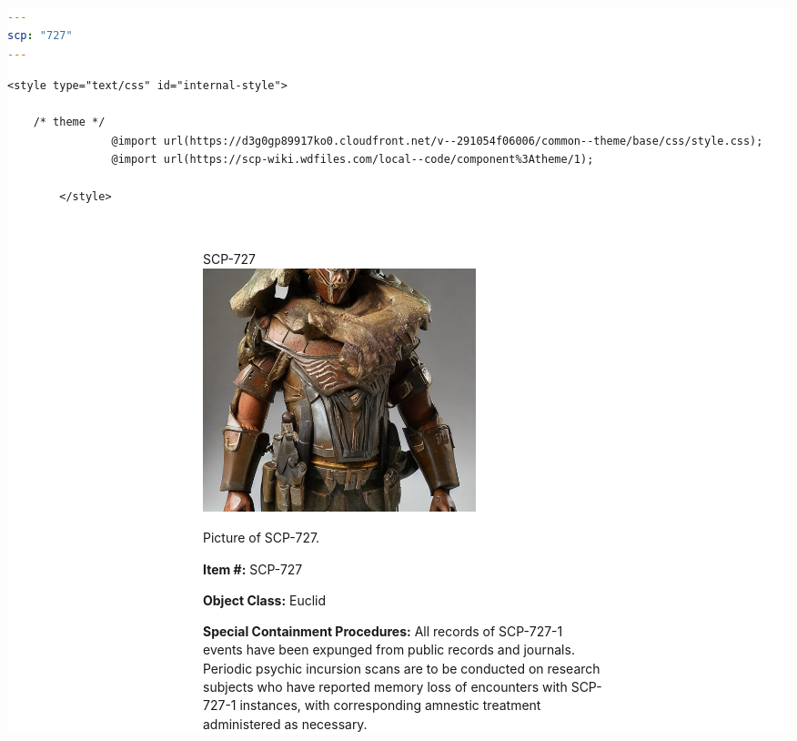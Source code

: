 ```yaml
---
scp: "727"
---
```


<head>
    <title>727 - SCP Foundation</title>
    
    <style type="text/css" id="internal-style">
                
        /* theme */
                    @import url(https://d3g0gp89917ko0.cloudfront.net/v--291054f06006/common--theme/base/css/style.css);
                    @import url(https://scp-wiki.wdfiles.com/local--code/component%3Atheme/1);
            
            </style>
<style>
iframe.scpnet-interwiki-frame { height: 0; }
</style>

</head>

<div id="main-content" style="margin: 50px 206px 20px 215px;">
<div id="action-area-top"></div>
<div id="page-title">SCP-727</div>
<div id="page-content">
<div style="text-align: right;"></div>
<div class="scp-image-block block-right" style="width:300px;"><img src="https://raw.githubusercontent.com/lucmaki/this-scp-does-not-exist/main/imgs/727.png" style="width:300px;" alt="727.jpg" class="image">
<div class="scp-image-caption" style="width:300px;">
<p>Picture of SCP-727.</p>
</div>
</div>
<p><strong>Item #:</strong> SCP-727</p>
<p><strong>Object Class:</strong> Euclid</p>
<p><strong>Special Containment Procedures:</strong> All records of SCP-727-1 events have been expunged from public records and journals. Periodic psychic incursion scans are to be conducted on research subjects who have reported memory loss of encounters with SCP-727-1 instances, with corresponding amnestic treatment administered as necessary.</p>
